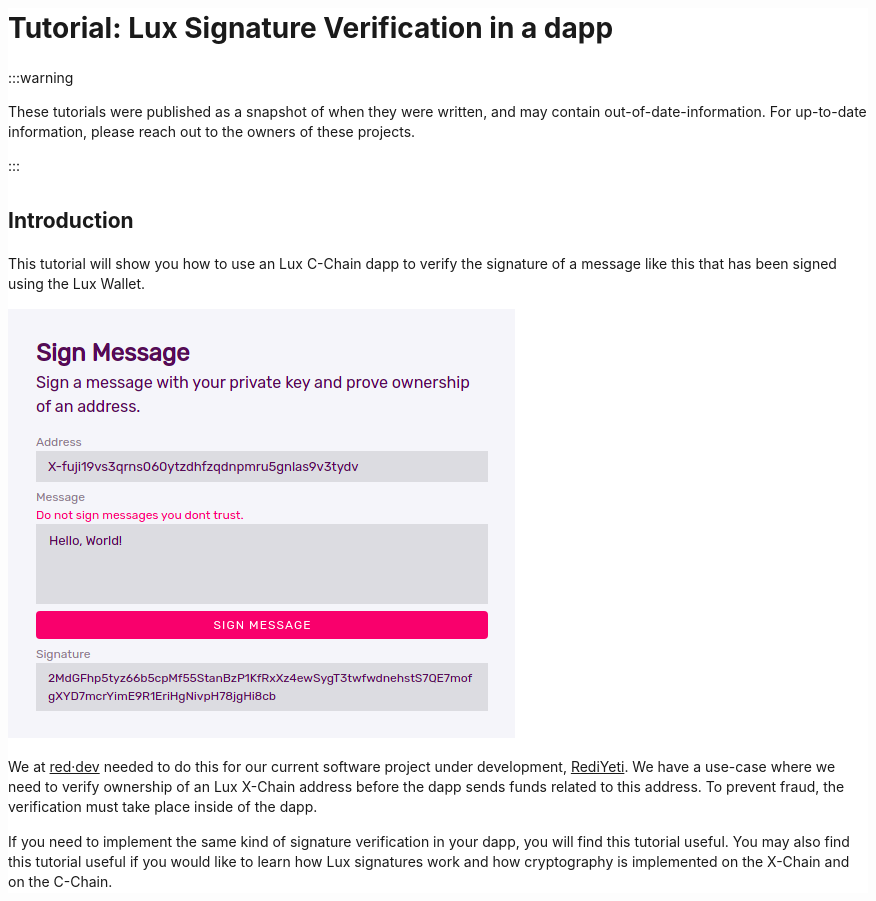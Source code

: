 # Tutorial: Lux Signature Verification in a dapp

:::warning

These tutorials were published as a snapshot of when they were written,
and may contain out-of-date-information.
For up-to-date information, please reach out to the owners of these
projects.

:::

## Introduction

This tutorial will show you how to use an Lux C-Chain dapp to verify the
signature of a message like this that has been signed using the Lux
Wallet.

![WALLET MESSAGE PIC HERE](sig-verify-tutoria-00-walletsign.png)

We at [red·dev](https://www.red.dev) needed to do this for our current software
project under development, [RediYeti](https://www.rediyeti.com). We have a
use-case where we need to verify ownership of an Lux X-Chain address
before the dapp sends funds related to this address. To prevent fraud, the
verification must take place inside of the dapp.

If you need to implement the same kind of signature verification in your dapp,
you will find this tutorial useful. You may also find this tutorial useful if
you would like to learn how Lux signatures work and how cryptography is
implemented on the X-Chain and on the C-Chain.
